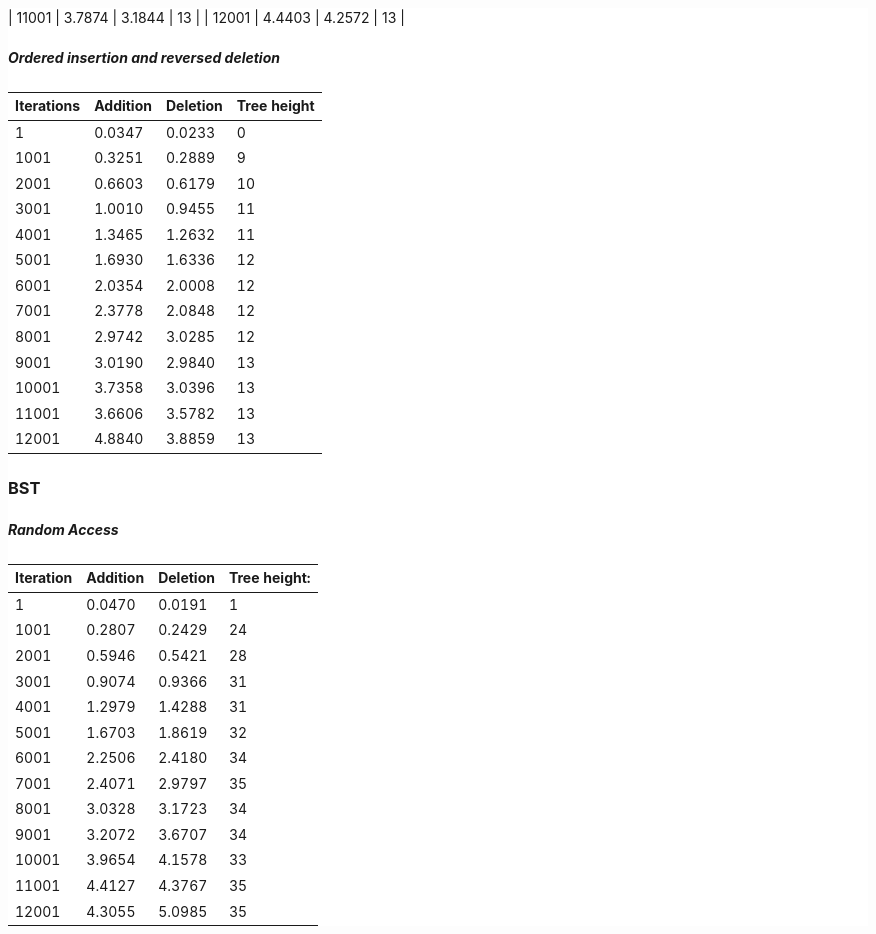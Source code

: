 | 11001      | 3.7874   | 3.1844   | 13          |
| 12001      | 4.4403   | 4.2572   | 13          |

##### Ordered insertion and reversed deletion

| Iterations | Addition | Deletion | Tree height |
| ---------- | -------- | -------- | ----------- |
| 1          | 0.0347   | 0.0233   | 0           |
| 1001       | 0.3251   | 0.2889   | 9           |
| 2001       | 0.6603   | 0.6179   | 10          |
| 3001       | 1.0010   | 0.9455   | 11          |
| 4001       | 1.3465   | 1.2632   | 11          |
| 5001       | 1.6930   | 1.6336   | 12          |
| 6001       | 2.0354   | 2.0008   | 12          |
| 7001       | 2.3778   | 2.0848   | 12          |
| 8001       | 2.9742   | 3.0285   | 12          |
| 9001       | 3.0190   | 2.9840   | 13          |
| 10001      | 3.7358   | 3.0396   | 13          |
| 11001      | 3.6606   | 3.5782   | 13          |
| 12001      | 4.8840   | 3.8859   | 13          |



### BST

##### Random Access

| Iteration | Addition | Deletion | Tree height: |
| --------- | -------- | -------- | ------------ |
| 1         | 0.0470   | 0.0191   | 1            |
| 1001      | 0.2807   | 0.2429   | 24           |
| 2001      | 0.5946   | 0.5421   | 28           |
| 3001      | 0.9074   | 0.9366   | 31           |
| 4001      | 1.2979   | 1.4288   | 31           |
| 5001      | 1.6703   | 1.8619   | 32           |
| 6001      | 2.2506   | 2.4180   | 34           |
| 7001      | 2.4071   | 2.9797   | 35           |
| 8001      | 3.0328   | 3.1723   | 34           |
| 9001      | 3.2072   | 3.6707   | 34           |
| 10001     | 3.9654   | 4.1578   | 33           |
| 11001     | 4.4127   | 4.3767   | 35           |
| 12001     | 4.3055   | 5.0985   | 35           |
